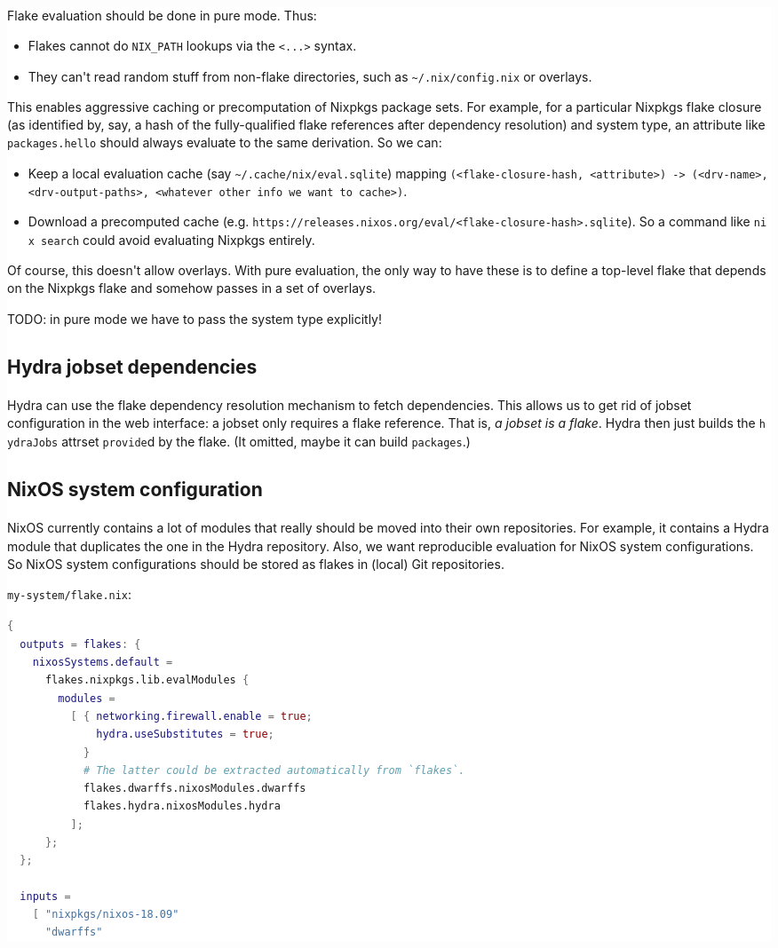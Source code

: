 Flake evaluation should be done in pure mode. Thus:

* Flakes cannot do `NIX_PATH` lookups via the `<...>` syntax.

* They can't read random stuff from non-flake directories, such as
  `~/.nix/config.nix` or overlays.

This enables aggressive caching or precomputation of Nixpkgs package
sets. For example, for a particular Nixpkgs flake closure (as
identified by, say, a hash of the fully-qualified flake references
after dependency resolution) and system type, an attribute like
`packages.hello` should always evaluate to the same derivation. So we
can:

* Keep a local evaluation cache (say `~/.cache/nix/eval.sqlite`)
  mapping `(<flake-closure-hash, <attribute>) -> (<drv-name>,
  <drv-output-paths>, <whatever other info we want to cache>)`.

* Download a precomputed cache
  (e.g. `https://releases.nixos.org/eval/<flake-closure-hash>.sqlite`). So
  a command like `nix search` could avoid evaluating Nixpkgs entirely.

Of course, this doesn't allow overlays. With pure evaluation, the only
way to have these is to define a top-level flake that depends on the
Nixpkgs flake and somehow passes in a set of overlays.

TODO: in pure mode we have to pass the system type explicitly!


## Hydra jobset dependencies

Hydra can use the flake dependency resolution mechanism to fetch
dependencies. This allows us to get rid of jobset configuration in the
web interface: a jobset only requires a flake reference. That is, *a
jobset is a flake*. Hydra then just builds the `hydraJobs` attrset
`provide`d by the flake. (It omitted, maybe it can build `packages`.)


## NixOS system configuration

NixOS currently contains a lot of modules that really should be moved
into their own repositories. For example, it contains a Hydra module
that duplicates the one in the Hydra repository. Also, we want
reproducible evaluation for NixOS system configurations. So NixOS
system configurations should be stored as flakes in (local) Git
repositories.

`my-system/flake.nix`:

```nix
{
  outputs = flakes: {
    nixosSystems.default =
      flakes.nixpkgs.lib.evalModules {
        modules =
          [ { networking.firewall.enable = true;
              hydra.useSubstitutes = true;
            }
            # The latter could be extracted automatically from `flakes`.
            flakes.dwarffs.nixosModules.dwarffs
            flakes.hydra.nixosModules.hydra
          ];
      };
  };

  inputs =
    [ "nixpkgs/nixos-18.09"
      "dwarffs"
```